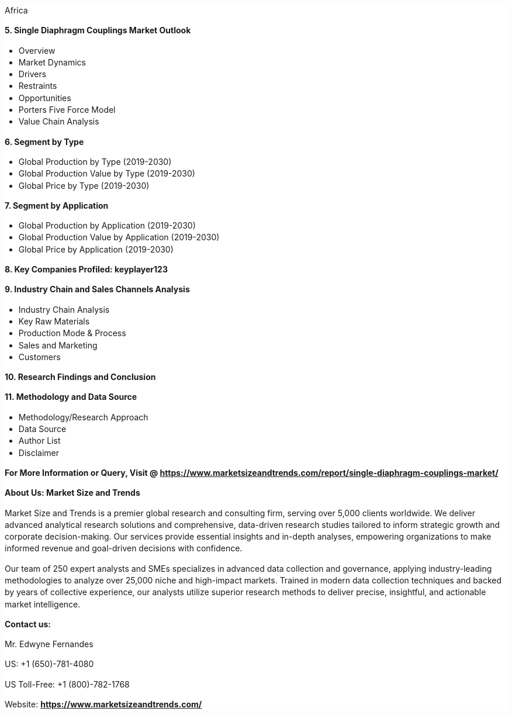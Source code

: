 Africa</li></ul><p><strong>5. Single Diaphragm Couplings Market Outlook</strong></p><ul><li>Overview</li><li>Market Dynamics</li><li>Drivers</li><li>Restraints</li><li>Opportunities</li><li>Porters Five Force Model</li><li>Value Chain Analysis&nbsp;</li></ul><p><strong>6. Segment by Type</strong></p><ul><li>Global Production by Type (2019-2030)</li><li>Global Production Value by Type (2019-2030)</li><li>Global Price by Type (2019-2030)</li></ul><p><strong>7. Segment by Application</strong></p><ul><li>Global Production by Application (2019-2030)</li><li>Global Production Value by Application (2019-2030)</li><li>Global Price by Application (2019-2030)</li></ul><p><strong>8. Key Companies Profiled: keyplayer123</strong></p><p><strong>9. Industry Chain and Sales Channels Analysis</strong></p><ul><li>Industry Chain Analysis</li><li>Key Raw Materials</li><li>Production Mode &amp; Process</li><li>Sales and Marketing</li><li>Customers</li></ul><p><strong>10. Research Findings and Conclusion</strong></p><p><strong>11. Methodology and Data Source</strong></p><ul><li>Methodology/Research Approach</li><li>Data Source</li><li>Author List</li><li>Disclaimer</li></ul></p><p><strong>For More Information or Query, Visit @ <a href="https://www.marketsizeandtrends.com/report/single-diaphragm-couplings-market/">https://www.marketsizeandtrends.com/report/single-diaphragm-couplings-market/</a></strong></p><p><strong>About Us: Market Size and Trends</strong></p><p>Market Size and Trends is a premier global research and consulting firm, serving over 5,000 clients worldwide. We deliver advanced analytical research solutions and comprehensive, data-driven research studies tailored to inform strategic growth and corporate decision-making. Our services provide essential insights and in-depth analyses, empowering organizations to make informed revenue and goal-driven decisions with confidence.</p><p>Our team of 250 expert analysts and SMEs specializes in advanced data collection and governance, applying industry-leading methodologies to analyze over 25,000 niche and high-impact markets. Trained in modern data collection techniques and backed by years of collective experience, our analysts utilize superior research methods to deliver precise, insightful, and actionable market intelligence.</p><p><strong>Contact us:</strong></p><p>Mr. Edwyne Fernandes</p><p>US: +1 (650)-781-4080</p><p>US Toll-Free: +1 (800)-782-1768</p><p>Website: <strong><a href="https://www.marketsizeandtrends.com/">https://www.marketsizeandtrends.com/</a></strong></p>

